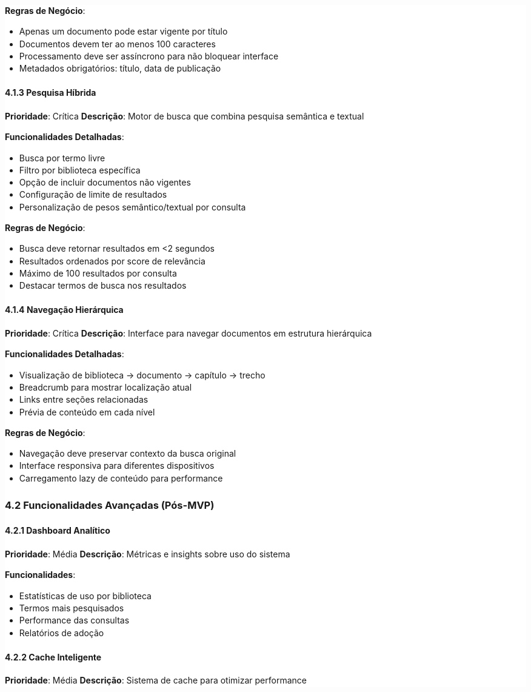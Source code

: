 **Regras de Negócio**:
- Apenas um documento pode estar vigente por título
- Documentos devem ter ao menos 100 caracteres
- Processamento deve ser assíncrono para não bloquear interface
- Metadados obrigatórios: título, data de publicação

#### 4.1.3 Pesquisa Híbrida
**Prioridade**: Crítica
**Descrição**: Motor de busca que combina pesquisa semântica e textual

**Funcionalidades Detalhadas**:
- Busca por termo livre
- Filtro por biblioteca específica
- Opção de incluir documentos não vigentes
- Configuração de limite de resultados
- Personalização de pesos semântico/textual por consulta

**Regras de Negócio**:
- Busca deve retornar resultados em <2 segundos
- Resultados ordenados por score de relevância
- Máximo de 100 resultados por consulta
- Destacar termos de busca nos resultados

#### 4.1.4 Navegação Hierárquica
**Prioridade**: Crítica
**Descrição**: Interface para navegar documentos em estrutura hierárquica

**Funcionalidades Detalhadas**:
- Visualização de biblioteca → documento → capítulo → trecho
- Breadcrumb para mostrar localização atual
- Links entre seções relacionadas
- Prévia de conteúdo em cada nível

**Regras de Negócio**:
- Navegação deve preservar contexto da busca original
- Interface responsiva para diferentes dispositivos
- Carregamento lazy de conteúdo para performance

### 4.2 Funcionalidades Avançadas (Pós-MVP)

#### 4.2.1 Dashboard Analítico
**Prioridade**: Média
**Descrição**: Métricas e insights sobre uso do sistema

**Funcionalidades**:
- Estatísticas de uso por biblioteca
- Termos mais pesquisados
- Performance das consultas
- Relatórios de adoção

#### 4.2.2 Cache Inteligente
**Prioridade**: Média
**Descrição**: Sistema de cache para otimizar performance
